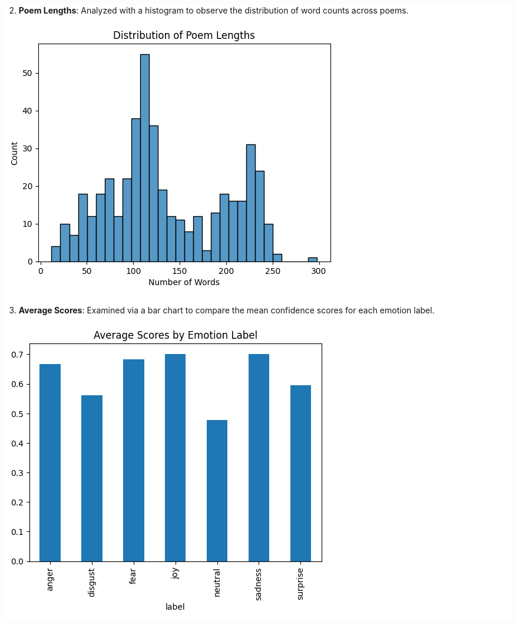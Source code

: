 2. **Poem Lengths**: Analyzed with a histogram to observe the distribution of word counts across poems. 

![alt text](image_2.png)


3. **Average Scores**: Examined via a bar chart to compare the mean confidence scores for each emotion label.

![alt text](image_3.png)
